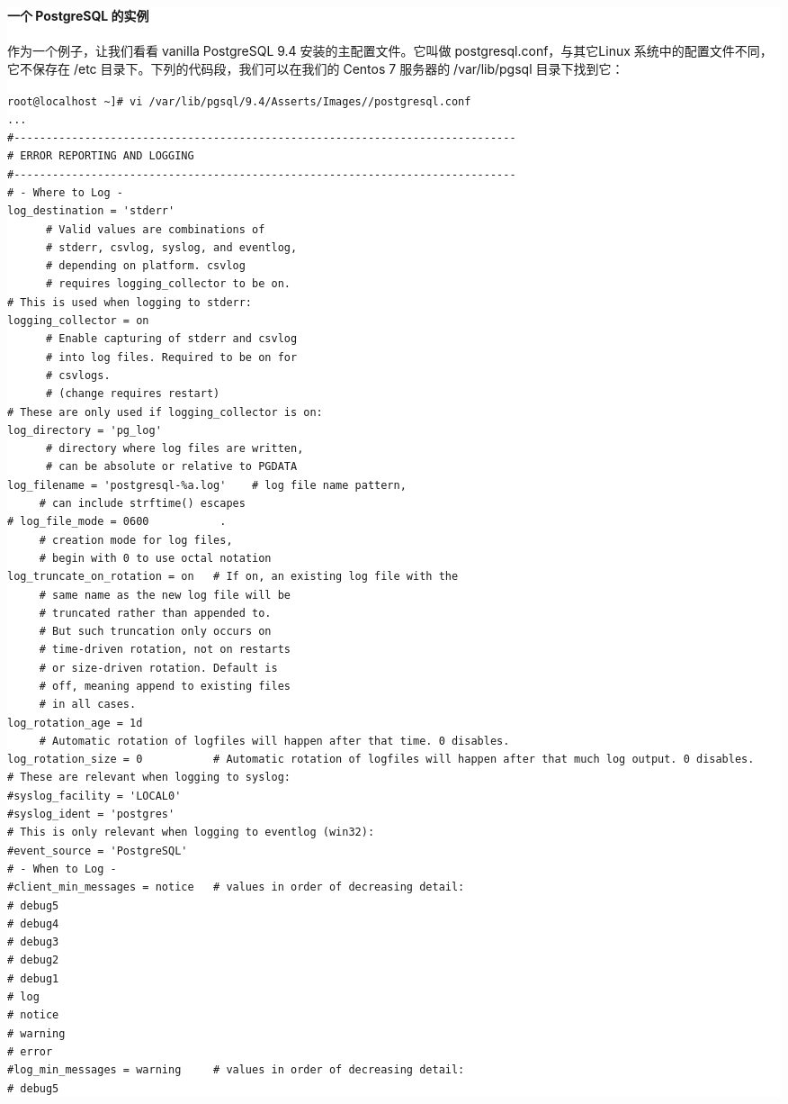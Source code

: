 
#### 一个 PostgreSQL 的实例


作为一个例子，让我们看看 vanilla PostgreSQL 9.4 安装的主配置文件。它叫做 postgresql.conf，与其它Linux 系统中的配置文件不同，它不保存在 /etc 目录下。下列的代码段，我们可以在我们的 Centos 7 服务器的 /var/lib/pgsql 目录下找到它：



```
root@localhost ~]# vi /var/lib/pgsql/9.4/Asserts/Images//postgresql.conf
... 
#------------------------------------------------------------------------------
# ERROR REPORTING AND LOGGING
#------------------------------------------------------------------------------
# - Where to Log -
log_destination = 'stderr'      
      # Valid values are combinations of
      # stderr, csvlog, syslog, and eventlog,
      # depending on platform. csvlog
      # requires logging_collector to be on.
# This is used when logging to stderr:
logging_collector = on          
      # Enable capturing of stderr and csvlog
      # into log files. Required to be on for
      # csvlogs.
      # (change requires restart)
# These are only used if logging_collector is on:
log_directory = 'pg_log'       
      # directory where log files are written,
      # can be absolute or relative to PGDATA
log_filename = 'postgresql-%a.log'    # log file name pattern,
     # can include strftime() escapes
# log_file_mode = 0600           .
     # creation mode for log files,
     # begin with 0 to use octal notation
log_truncate_on_rotation = on   # If on, an existing log file with the
     # same name as the new log file will be
     # truncated rather than appended to.
     # But such truncation only occurs on
     # time-driven rotation, not on restarts
     # or size-driven rotation. Default is
     # off, meaning append to existing files
     # in all cases.
log_rotation_age = 1d           
     # Automatic rotation of logfiles will happen after that time. 0 disables.
log_rotation_size = 0           # Automatic rotation of logfiles will happen after that much log output. 0 disables.
# These are relevant when logging to syslog:
#syslog_facility = 'LOCAL0'
#syslog_ident = 'postgres'
# This is only relevant when logging to eventlog (win32):
#event_source = 'PostgreSQL'
# - When to Log -
#client_min_messages = notice   # values in order of decreasing detail:
# debug5
# debug4
# debug3
# debug2
# debug1
# log
# notice
# warning
# error
#log_min_messages = warning     # values in order of decreasing detail:
# debug5
```